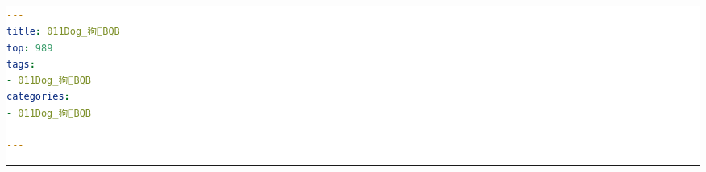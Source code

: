 ```yaml
---
title: 011Dog_狗🐶BQB
top: 989
tags:
- 011Dog_狗🐶BQB
categories:
- 011Dog_狗🐶BQB

---
```


------



